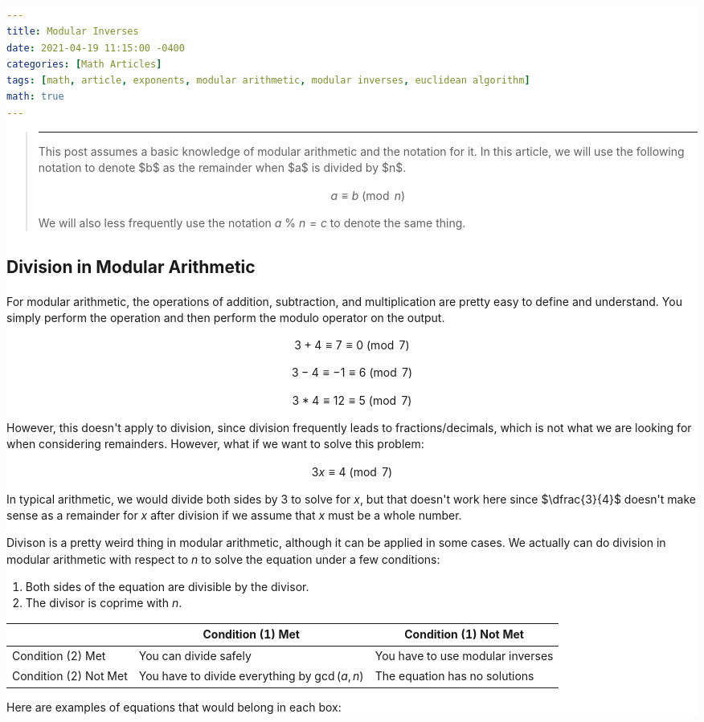 ```yaml
---
title: Modular Inverses
date: 2021-04-19 11:15:00 -0400
categories: [Math Articles]
tags: [math, article, exponents, modular arithmetic, modular inverses, euclidean algorithm]
math: true
---
```


<blockquote class="blockquote-note">
<hr>
This post assumes a basic knowledge of modular arithmetic and the notation for it. In this article, we will use the following notation to denote $b$ as the remainder when $a$ is divided by $n$.

$$a \equiv b \pmod{n} $$

We will also less frequently use the notation $a\ \%\ n = c$ to denote the same thing.

</blockquote>

## Division in Modular Arithmetic

For modular arithmetic, the operations of addition, subtraction, and multiplication are pretty easy to define and understand. You simply perform the operation and then perform the modulo operator on the output.

$$3 + 4 \equiv 7 \equiv 0 \pmod{7}$$

$$3 - 4 \equiv -1 \equiv 6 \pmod{7}$$

$$3 * 4 \equiv 12 \equiv 5 \pmod{7}$$

However, this doesn't apply to division, since division frequently leads to fractions/decimals, which is not what we are looking for when considering remainders. However, what if we want to solve this problem:

$$3x \equiv 4 \pmod{7}$$

In typical arithmetic, we would divide both sides by $3$ to solve for $x$, but that doesn't work here since $\dfrac{3}{4}$ doesn't make sense as a remainder for $x$ after division if we assume that $x$ must be a whole number.

Divison is a pretty weird thing in modular arithmetic, although it can be applied in some cases. We actually can do division in modular arithmetic with respect to $n$ to solve the equation under a few conditions:

1. Both sides of the equation are divisible by the divisor.
2. The divisor is coprime with $n$.

|                         | Condition $(1)$ Met                           | Condition $(1)$ Not Met          |
|-------------------------|-----------------------------------------------|----------------------------------|
| Condition $(2)$ Met     | You can divide safely                         | You have to use modular inverses |
| Condition $(2)$ Not Met | You have to divide everything by $\gcd(a, n)$ | The equation has no solutions    |

Here are examples of equations that would belong in each box:
